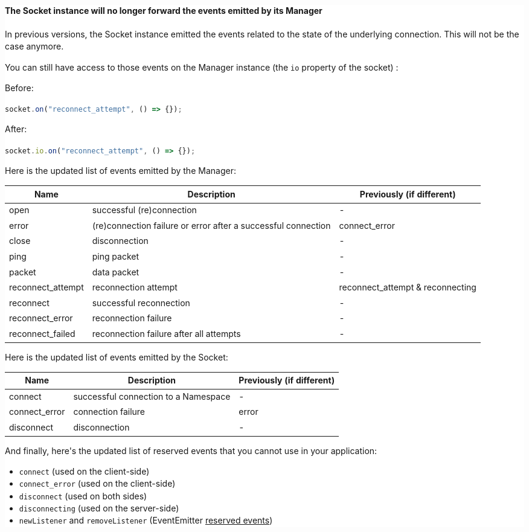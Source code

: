 
#### The Socket instance will no longer forward the events emitted by its Manager

In previous versions, the Socket instance emitted the events related to the state of the underlying connection. This will not be the case anymore.

You can still have access to those events on the Manager instance (the `io` property of the socket) :

Before:

```js
socket.on("reconnect_attempt", () => {});
```

After:

```js
socket.io.on("reconnect_attempt", () => {});
```

Here is the updated list of events emitted by the Manager:

| Name | Description | Previously (if different) |
| ---- | ----------- | ------------------------- |
| open | successful (re)connection | - |
| error | (re)connection failure or error after a successful connection | connect_error |
| close | disconnection | - |
| ping | ping packet | - |
| packet | data packet | - |
| reconnect_attempt | reconnection attempt | reconnect_attempt & reconnecting | - |
| reconnect | successful reconnection | - |
| reconnect_error | reconnection failure | - |
| reconnect_failed | reconnection failure after all attempts | - |

Here is the updated list of events emitted by the Socket:

| Name | Description | Previously (if different) |
| ---- | ----------- | ------------------------- |
| connect | successful connection to a Namespace | - |
| connect_error | connection failure | error |
| disconnect | disconnection | - |


And finally, here's the updated list of reserved events that you cannot use in your application:

- `connect` (used on the client-side)
- `connect_error` (used on the client-side)
- `disconnect` (used on both sides)
- `disconnecting` (used on the server-side)
- `newListener` and `removeListener` (EventEmitter [reserved events](https://nodejs.org/api/events.html#events_event_newlistener))
